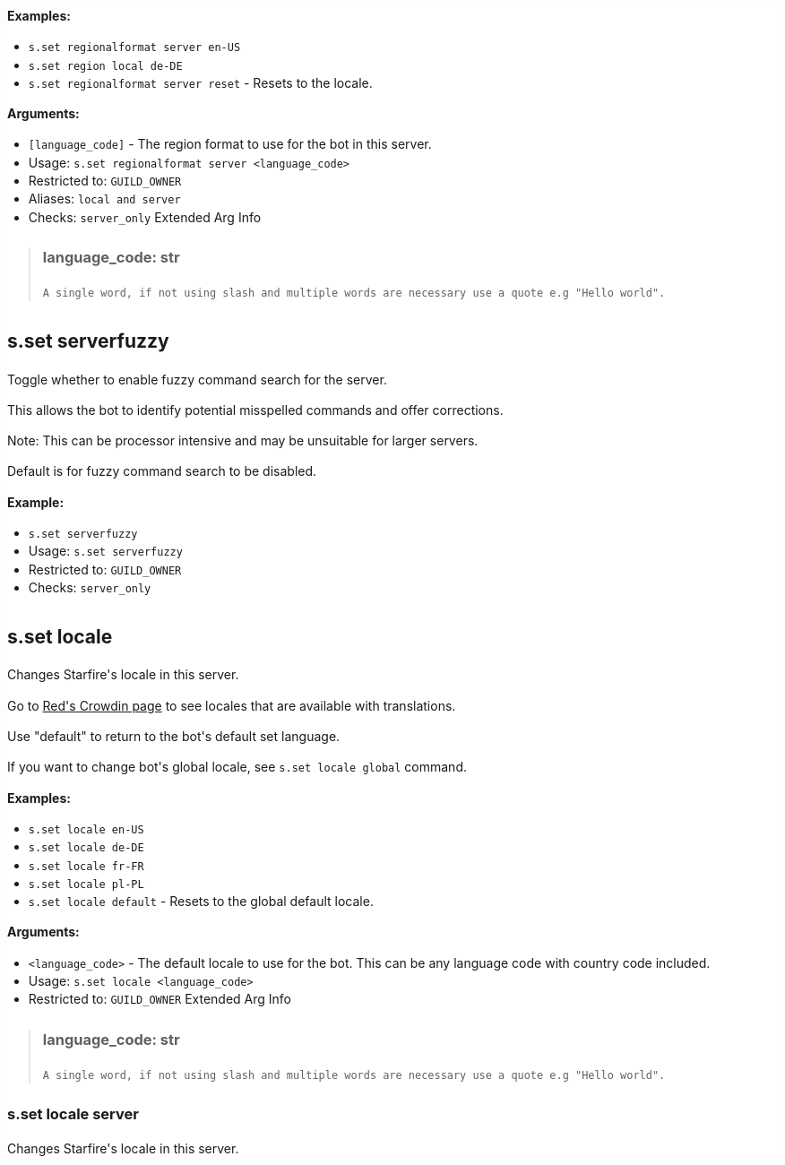 **Examples:**<br/>
- `s.set regionalformat server en-US`<br/>
- `s.set region local de-DE`<br/>
- `s.set regionalformat server reset` - Resets to the locale.<br/>

**Arguments:**<br/>
- `[language_code]` - The region format to use for the bot in this server.<br/>
 - Usage: `s.set regionalformat server <language_code>`
 - Restricted to: `GUILD_OWNER`
 - Aliases: `local and server`
 - Checks: `server_only`
Extended Arg Info
> ### language_code: str
> ```
> A single word, if not using slash and multiple words are necessary use a quote e.g "Hello world".
> ```
## s.set serverfuzzy
Toggle whether to enable fuzzy command search for the server.<br/>

This allows the bot to identify potential misspelled commands and offer corrections.<br/>

Note: This can be processor intensive and may be unsuitable for larger servers.<br/>

Default is for fuzzy command search to be disabled.<br/>

**Example:**<br/>
- `s.set serverfuzzy`<br/>
 - Usage: `s.set serverfuzzy`
 - Restricted to: `GUILD_OWNER`
 - Checks: `server_only`
## s.set locale
Changes Starfire's locale in this server.<br/>

Go to [Red's Crowdin page](https://translate.discord.red) to see locales that are available with translations.<br/>

Use "default" to return to the bot's default set language.<br/>

If you want to change bot's global locale, see `s.set locale global` command.<br/>

**Examples:**<br/>
- `s.set locale en-US`<br/>
- `s.set locale de-DE`<br/>
- `s.set locale fr-FR`<br/>
- `s.set locale pl-PL`<br/>
- `s.set locale default` - Resets to the global default locale.<br/>

**Arguments:**<br/>
- `<language_code>` - The default locale to use for the bot. This can be any language code with country code included.<br/>
 - Usage: `s.set locale <language_code>`
 - Restricted to: `GUILD_OWNER`
Extended Arg Info
> ### language_code: str
> ```
> A single word, if not using slash and multiple words are necessary use a quote e.g "Hello world".
> ```
### s.set locale server
Changes Starfire's locale in this server.<br/>
